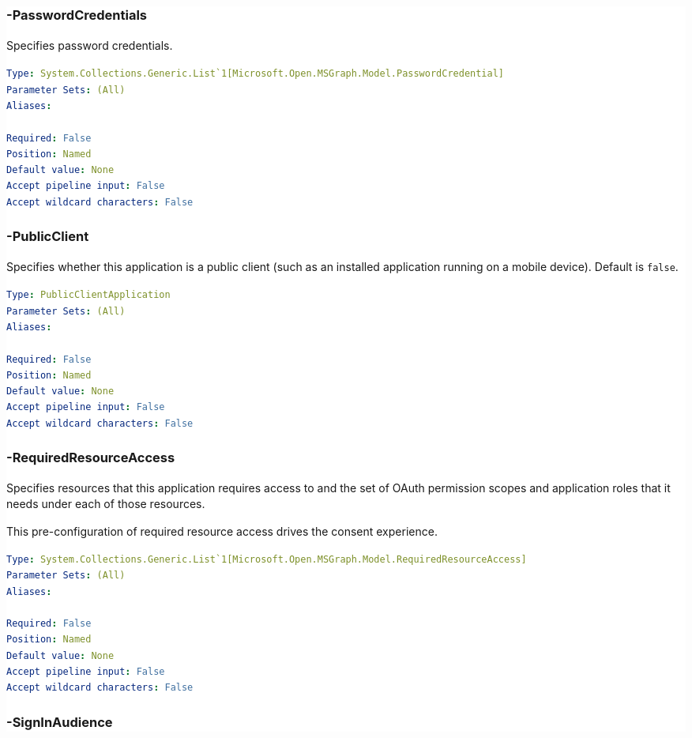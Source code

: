 ### -PasswordCredentials

Specifies password credentials.

```yaml
Type: System.Collections.Generic.List`1[Microsoft.Open.MSGraph.Model.PasswordCredential]
Parameter Sets: (All)
Aliases:

Required: False
Position: Named
Default value: None
Accept pipeline input: False
Accept wildcard characters: False
```

### -PublicClient

Specifies whether this application is a public client (such as an installed application running on a mobile device). Default is `false`.

```yaml
Type: PublicClientApplication
Parameter Sets: (All)
Aliases:

Required: False
Position: Named
Default value: None
Accept pipeline input: False
Accept wildcard characters: False
```

### -RequiredResourceAccess

Specifies resources that this application requires access to and the set of OAuth permission scopes and application roles that it needs under each of those resources.

This pre-configuration of required resource access drives the consent experience.

```yaml
Type: System.Collections.Generic.List`1[Microsoft.Open.MSGraph.Model.RequiredResourceAccess]
Parameter Sets: (All)
Aliases:

Required: False
Position: Named
Default value: None
Accept pipeline input: False
Accept wildcard characters: False
```

### -SignInAudience
